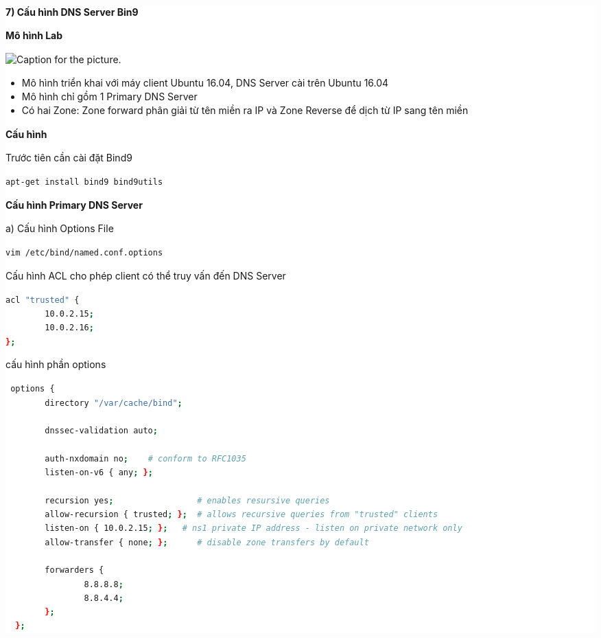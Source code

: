 
**7) Cấu hình DNS Server Bin9**

**Mô hình Lab**

![Caption for the picture.](https://i.imgur.com/wWgrPNc.png)

- Mô hình triển khai với máy client Ubuntu 16.04, DNS Server cài trên Ubuntu 16.04 
- Mô hình chỉ gồm 1 Primary DNS Server 
- Có hai Zone: Zone forward phân giải từ tên miền ra IP và Zone Reverse để dịch từ IP sang tên miền 

**Cấu hình**

Trước tiên cần cài đặt Bind9
 
```sh
apt-get install bind9 bind9utils 
```
**Cấu hình Primary DNS Server**

a) Cấu hình Options File

```sh
vim /etc/bind/named.conf.options
```
Cấu hình ACL cho phép client có thể truy vấn đến DNS Server 

```sh
acl "trusted" {
        10.0.2.15;
        10.0.2.16;
};
```
cấu hình phần options 


```sh
 options {
        directory "/var/cache/bind";

        dnssec-validation auto;

        auth-nxdomain no;    # conform to RFC1035
        listen-on-v6 { any; };

        recursion yes;                 # enables resursive queries
        allow-recursion { trusted; };  # allows recursive queries from "trusted" clients
        listen-on { 10.0.2.15; };   # ns1 private IP address - listen on private network only
        allow-transfer { none; };      # disable zone transfers by default
    
        forwarders {
                8.8.8.8;
                8.8.4.4;
        };
  };

```
